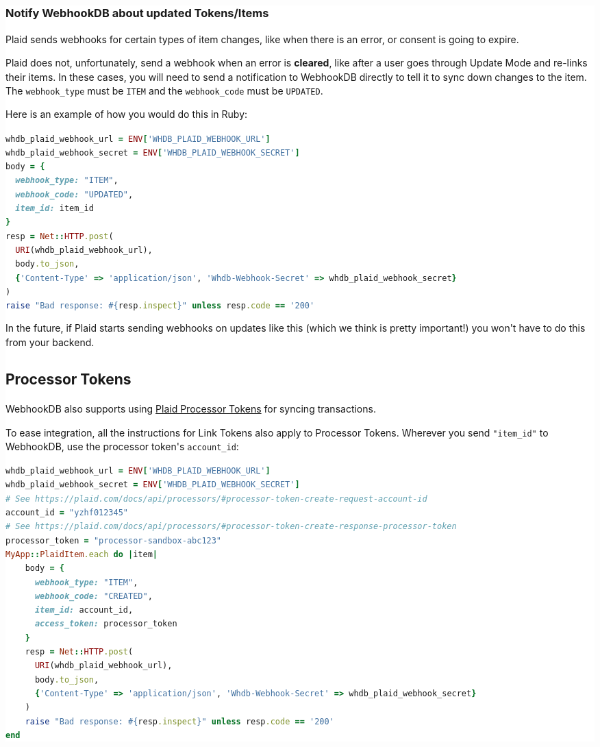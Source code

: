 <a id="notify-whdb"></a>

### Notify WebhookDB about updated Tokens/Items

Plaid sends webhooks for certain types of item changes,
like when there is an error, or consent is going to expire.

Plaid does not, unfortunately, send a webhook when an error is **cleared**,
like after a user goes through Update Mode and re-links their items.
In these cases, you will need to send a notification to WebhookDB directly
to tell it to sync down changes to the item.
The `webhook_type` must be `ITEM` and the `webhook_code` must be `UPDATED`.

Here is an example of how you would do this in Ruby:

```ruby
whdb_plaid_webhook_url = ENV['WHDB_PLAID_WEBHOOK_URL']
whdb_plaid_webhook_secret = ENV['WHDB_PLAID_WEBHOOK_SECRET']
body = {
  webhook_type: "ITEM",
  webhook_code: "UPDATED",
  item_id: item_id
}
resp = Net::HTTP.post(
  URI(whdb_plaid_webhook_url),
  body.to_json,
  {'Content-Type' => 'application/json', 'Whdb-Webhook-Secret' => whdb_plaid_webhook_secret}
)
raise "Bad response: #{resp.inspect}" unless resp.code == '200'
```

In the future, if Plaid starts sending webhooks on updates like this
(which we think is pretty important!) you won't have to do this
from your backend.

<a id="processor-tokens"></a>

## Processor Tokens

WebhookDB also supports using [Plaid Processor Tokens](https://plaid.com/docs/api/processors/) for syncing transactions.

To ease integration, all the instructions for Link Tokens also apply to Processor Tokens.
Wherever you send `"item_id"` to WebhookDB, use the processor token's `account_id`:

```ruby
whdb_plaid_webhook_url = ENV['WHDB_PLAID_WEBHOOK_URL']
whdb_plaid_webhook_secret = ENV['WHDB_PLAID_WEBHOOK_SECRET']
# See https://plaid.com/docs/api/processors/#processor-token-create-request-account-id
account_id = "yzhf012345"
# See https://plaid.com/docs/api/processors/#processor-token-create-response-processor-token
processor_token = "processor-sandbox-abc123"
MyApp::PlaidItem.each do |item|
    body = {
      webhook_type: "ITEM",
      webhook_code: "CREATED",
      item_id: account_id,
      access_token: processor_token
    }
    resp = Net::HTTP.post(
      URI(whdb_plaid_webhook_url),
      body.to_json,
      {'Content-Type' => 'application/json', 'Whdb-Webhook-Secret' => whdb_plaid_webhook_secret}
    )
    raise "Bad response: #{resp.inspect}" unless resp.code == '200'
end
```
